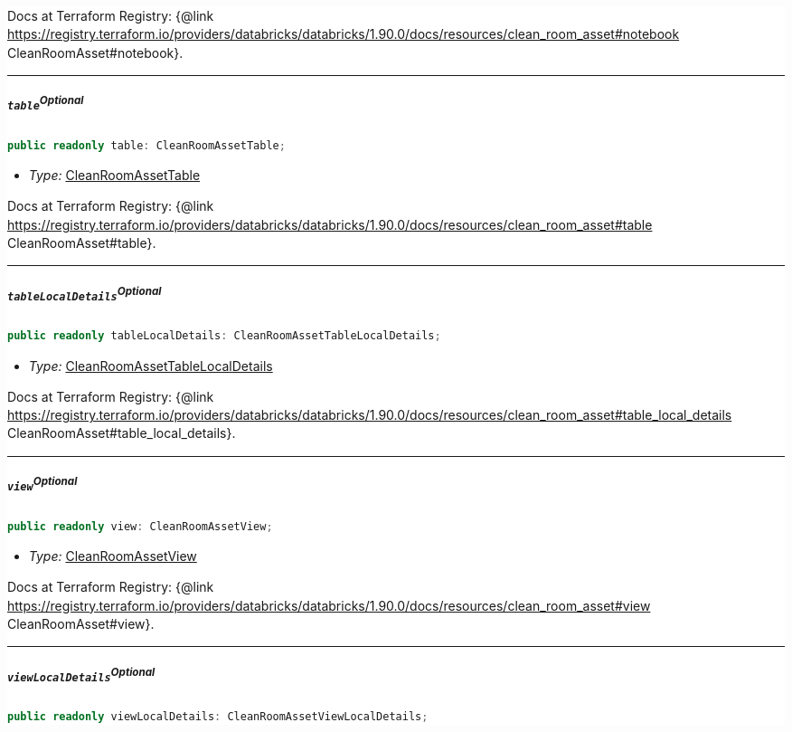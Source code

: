 Docs at Terraform Registry: {@link https://registry.terraform.io/providers/databricks/databricks/1.90.0/docs/resources/clean_room_asset#notebook CleanRoomAsset#notebook}.

---

##### `table`<sup>Optional</sup> <a name="table" id="@cdktf/provider-databricks.cleanRoomAsset.CleanRoomAssetConfig.property.table"></a>

```typescript
public readonly table: CleanRoomAssetTable;
```

- *Type:* <a href="#@cdktf/provider-databricks.cleanRoomAsset.CleanRoomAssetTable">CleanRoomAssetTable</a>

Docs at Terraform Registry: {@link https://registry.terraform.io/providers/databricks/databricks/1.90.0/docs/resources/clean_room_asset#table CleanRoomAsset#table}.

---

##### `tableLocalDetails`<sup>Optional</sup> <a name="tableLocalDetails" id="@cdktf/provider-databricks.cleanRoomAsset.CleanRoomAssetConfig.property.tableLocalDetails"></a>

```typescript
public readonly tableLocalDetails: CleanRoomAssetTableLocalDetails;
```

- *Type:* <a href="#@cdktf/provider-databricks.cleanRoomAsset.CleanRoomAssetTableLocalDetails">CleanRoomAssetTableLocalDetails</a>

Docs at Terraform Registry: {@link https://registry.terraform.io/providers/databricks/databricks/1.90.0/docs/resources/clean_room_asset#table_local_details CleanRoomAsset#table_local_details}.

---

##### `view`<sup>Optional</sup> <a name="view" id="@cdktf/provider-databricks.cleanRoomAsset.CleanRoomAssetConfig.property.view"></a>

```typescript
public readonly view: CleanRoomAssetView;
```

- *Type:* <a href="#@cdktf/provider-databricks.cleanRoomAsset.CleanRoomAssetView">CleanRoomAssetView</a>

Docs at Terraform Registry: {@link https://registry.terraform.io/providers/databricks/databricks/1.90.0/docs/resources/clean_room_asset#view CleanRoomAsset#view}.

---

##### `viewLocalDetails`<sup>Optional</sup> <a name="viewLocalDetails" id="@cdktf/provider-databricks.cleanRoomAsset.CleanRoomAssetConfig.property.viewLocalDetails"></a>

```typescript
public readonly viewLocalDetails: CleanRoomAssetViewLocalDetails;
```
